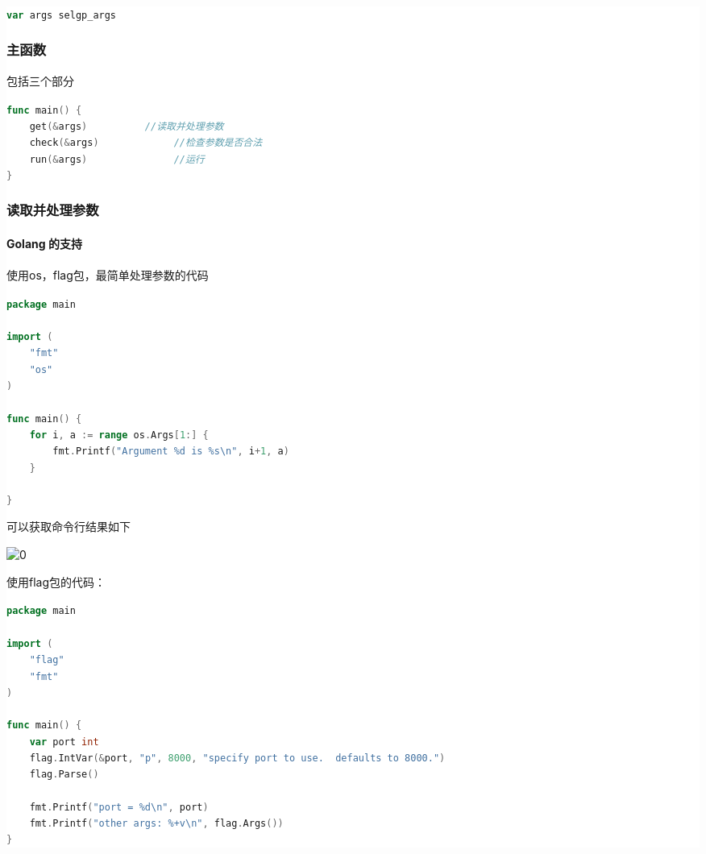 ```go
var args selgp_args
```



### 主函数

包括三个部分

```go
func main() {
    get(&args)          //读取并处理参数
    check(&args)             //检查参数是否合法
    run(&args)               //运行
}
```



### 读取并处理参数

#### Golang 的支持

使用os，flag包，最简单处理参数的代码

```go
package main

import (
    "fmt"
    "os"
)

func main() {
    for i, a := range os.Args[1:] {
        fmt.Printf("Argument %d is %s\n", i+1, a)
    }

}
```

可以获取命令行结果如下

![0](https://github.com/JaneYul/ServiceComputing/raw/master/homework4/pics/0.PNG)

使用flag包的代码：

```go
package main

import (
    "flag" 
    "fmt"
)

func main() {
    var port int
    flag.IntVar(&port, "p", 8000, "specify port to use.  defaults to 8000.")
    flag.Parse()

    fmt.Printf("port = %d\n", port)
    fmt.Printf("other args: %+v\n", flag.Args())
}
```
